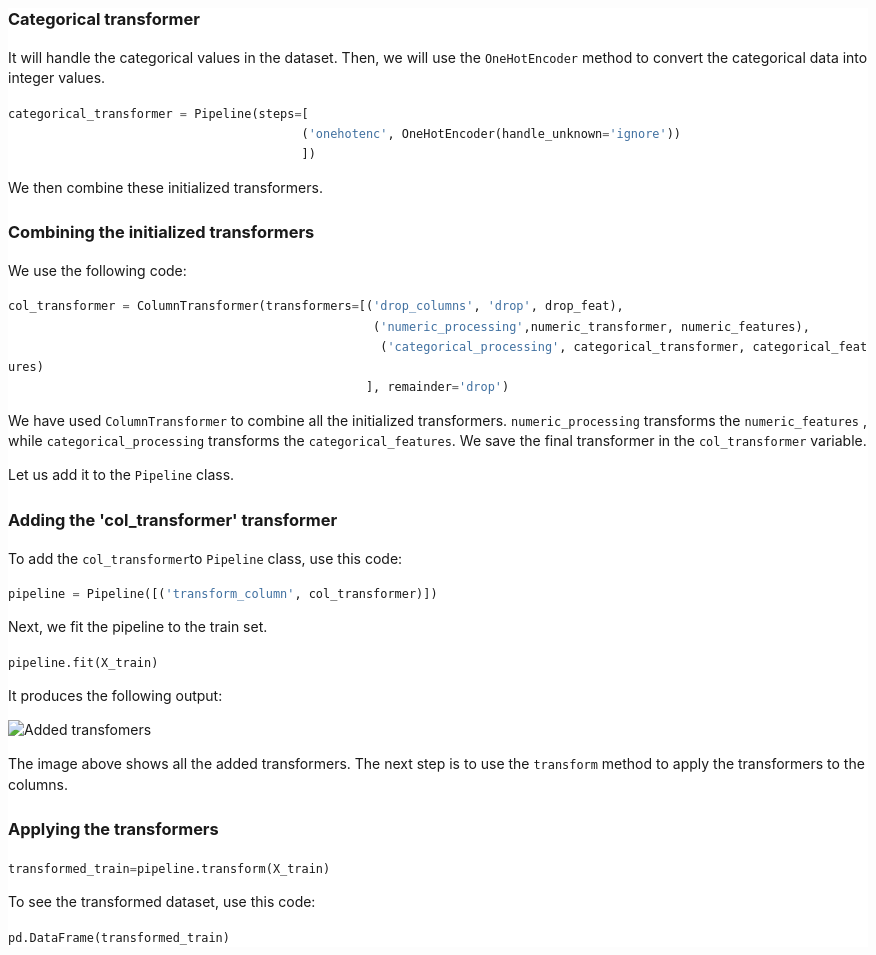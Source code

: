 ### Categorical transformer
It will handle the categorical values in the dataset. Then, we will use the `OneHotEncoder` method to convert the categorical data into integer values.

```python
categorical_transformer = Pipeline(steps=[
                                         ('onehotenc', OneHotEncoder(handle_unknown='ignore'))
                                         ])
```
We then combine these initialized transformers.

### Combining the initialized transformers
We use the following code:

```python
col_transformer = ColumnTransformer(transformers=[('drop_columns', 'drop', drop_feat),
                                                   ('numeric_processing',numeric_transformer, numeric_features),
                                                    ('categorical_processing', categorical_transformer, categorical_features)
                                                  ], remainder='drop')
```
We have used `ColumnTransformer` to combine all the initialized transformers. `numeric_processing` transforms the `numeric_features` , while `categorical_processing` transforms the `categorical_features`. We save the final transformer in the `col_transformer` variable. 

Let us add it to the `Pipeline` class.

### Adding the 'col_transformer' transformer
To add the `col_transformer`to `Pipeline` class, use this code:

```python
pipeline = Pipeline([('transform_column', col_transformer)])
```

Next, we fit the pipeline to the train set.

```python
pipeline.fit(X_train)
```

It produces the following output:

![Added transfomers](/engineering-education/machine-learning-using-pandas-profiling-and-scikit-learn-pipeline/added-transformer.jpg)

The image above shows all the added transformers. The next step is to use the `transform` method to apply the transformers to the columns.

### Applying the transformers

```python
transformed_train=pipeline.transform(X_train)
```
To see the transformed dataset, use this code:

```python
pd.DataFrame(transformed_train)
```
